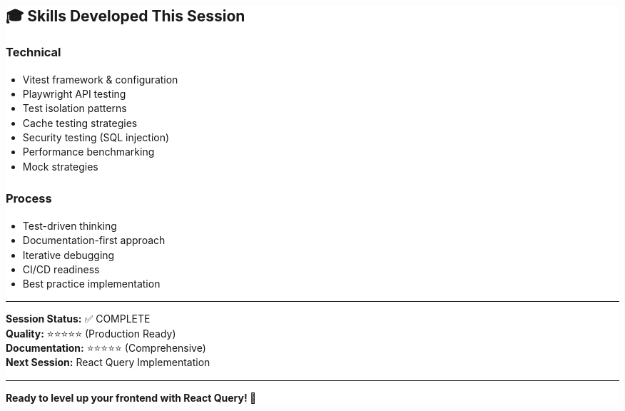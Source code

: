 
## 🎓 Skills Developed This Session

### Technical

- Vitest framework & configuration
- Playwright API testing
- Test isolation patterns
- Cache testing strategies
- Security testing (SQL injection)
- Performance benchmarking
- Mock strategies

### Process

- Test-driven thinking
- Documentation-first approach
- Iterative debugging
- CI/CD readiness
- Best practice implementation

---

**Session Status:** ✅ COMPLETE  
**Quality:** ⭐⭐⭐⭐⭐ (Production Ready)  
**Documentation:** ⭐⭐⭐⭐⭐ (Comprehensive)  
**Next Session:** React Query Implementation

---

**Ready to level up your frontend with React Query! 🚀**
